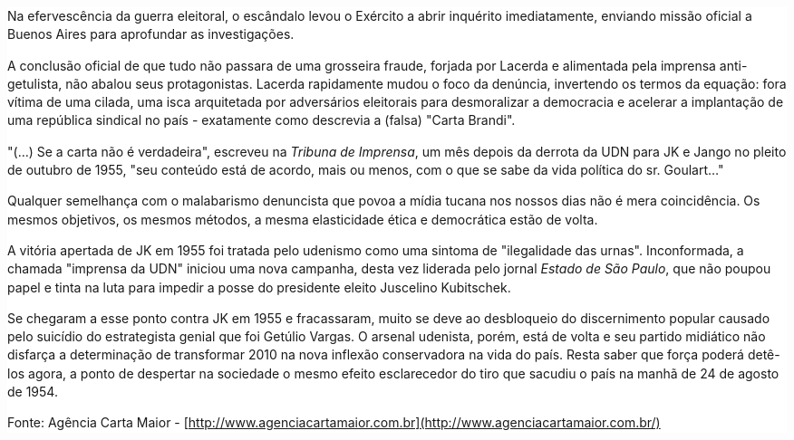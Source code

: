 Na efervescência da guerra eleitoral, o escândalo levou o Exército a abrir inquérito imediatamente, enviando missão oficial a Buenos Aires para aprofundar as investigações. 

A conclusão oficial de que tudo não passara de uma grosseira fraude, forjada por Lacerda e alimentada pela imprensa anti-getulista, não abalou seus protagonistas. Lacerda rapidamente mudou o foco da denúncia, invertendo os termos da equação: fora vítima de uma cilada, uma isca arquitetada por adversários eleitorais para desmoralizar a democracia e acelerar a implantação de uma república sindical no país - exatamente como descrevia a (falsa) "Carta Brandi". 

"(…) Se a carta não é verdadeira", escreveu na _Tribuna de Imprensa_, um mês depois da derrota da UDN para JK e Jango no pleito de outubro de 1955, "seu conteúdo está de acordo, mais ou menos, com o que se sabe da vida política do sr. Goulart…" 

Qualquer semelhança com o malabarismo denuncista que povoa a mídia tucana nos nossos dias não é mera coincidência. Os mesmos objetivos, os mesmos métodos, a mesma elasticidade ética e democrática estão de volta. 

A vitória apertada de JK em 1955 foi tratada pelo udenismo como uma sintoma de "ilegalidade das urnas". Inconformada, a chamada "imprensa da UDN" iniciou uma nova campanha, desta vez liderada pelo jornal _Estado de São Paulo_, que não poupou papel e tinta na luta para impedir a posse do presidente eleito Juscelino Kubitschek. 

Se chegaram a esse ponto contra JK em 1955 e fracassaram, muito se deve ao desbloqueio do discernimento popular causado pelo suicídio do estrategista genial que foi Getúlio Vargas. O arsenal udenista, porém, está de volta e seu partido midiático não disfarça a determinação de transformar 2010 na nova inflexão conservadora na vida do país. Resta saber que força poderá detê-los agora, a ponto de despertar na sociedade o mesmo efeito esclarecedor do tiro que sacudiu o país na manhã de 24 de agosto de 1954.

Fonte: Agência Carta Maior - [http://www.agenciacartamaior.com.br](http://www.agenciacartamaior.com.br/)
